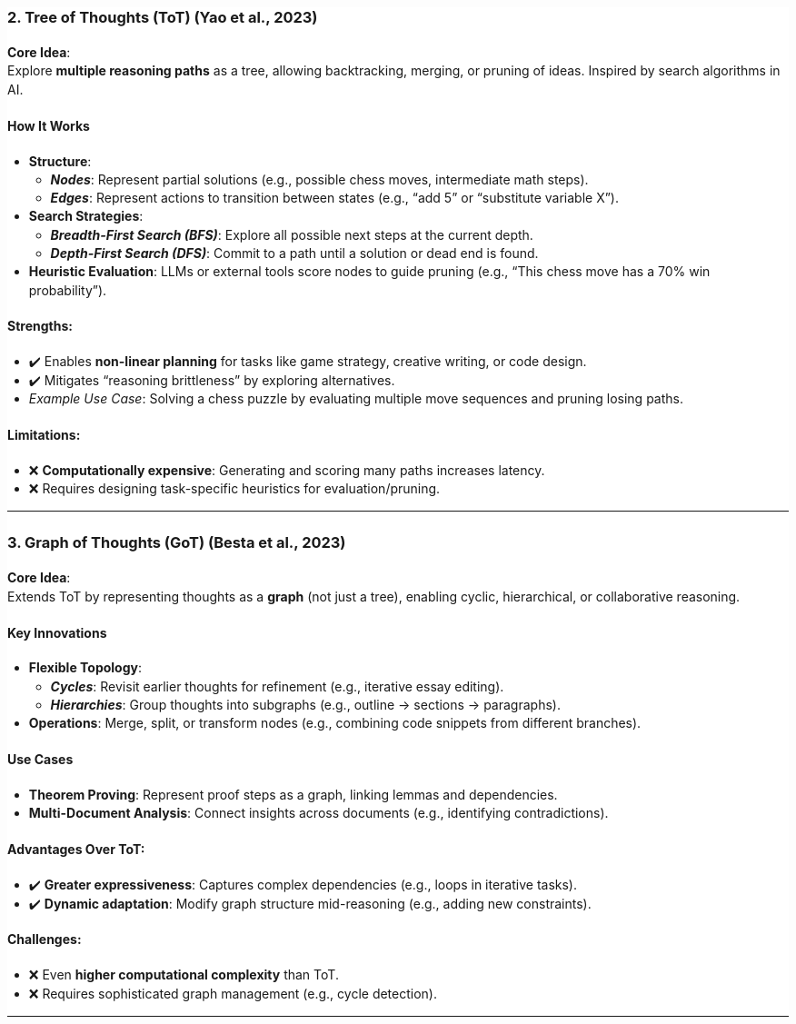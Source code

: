 
### **2. Tree of Thoughts (ToT)** (Yao et al., 2023)  
**Core Idea**:  
Explore **multiple reasoning paths** as a tree, allowing backtracking, merging, or pruning of ideas. Inspired by search algorithms in AI.  

#### **How It Works**  
- **Structure**:  
  - ***Nodes***: Represent partial solutions (e.g., possible chess moves, intermediate math steps).  
  - ***Edges***: Represent actions to transition between states (e.g., “add 5” or “substitute variable X”).  
- **Search Strategies**:  
  - ***Breadth-First Search (BFS)***: Explore all possible next steps at the current depth.  
  - ***Depth-First Search (DFS)***: Commit to a path until a solution or dead end is found.  
- **Heuristic Evaluation**: LLMs or external tools score nodes to guide pruning (e.g., “This chess move has a 70% win probability”).  

#### **Strengths**:  
  - ✔️ Enables **non-linear planning** for tasks like game strategy, creative writing, or code design.  
  - ✔️ Mitigates “reasoning brittleness” by exploring alternatives.  
  - *Example Use Case*: Solving a chess puzzle by evaluating multiple move sequences and pruning losing paths.  

#### **Limitations**:  
  - ❌ **Computationally expensive**: Generating and scoring many paths increases latency.  
  - ❌ Requires designing task-specific heuristics for evaluation/pruning.  

---

### **3. Graph of Thoughts (GoT)** (Besta et al., 2023)  
**Core Idea**:  
Extends ToT by representing thoughts as a **graph** (not just a tree), enabling cyclic, hierarchical, or collaborative reasoning.  

#### **Key Innovations**  
- **Flexible Topology**:  
  - ***Cycles***: Revisit earlier thoughts for refinement (e.g., iterative essay editing).  
  - ***Hierarchies***: Group thoughts into subgraphs (e.g., outline → sections → paragraphs).  
- **Operations**: Merge, split, or transform nodes (e.g., combining code snippets from different branches).  

#### **Use Cases**  
- **Theorem Proving**: Represent proof steps as a graph, linking lemmas and dependencies.  
- **Multi-Document Analysis**: Connect insights across documents (e.g., identifying contradictions).  

#### **Advantages Over ToT**:  
  - ✔️ **Greater expressiveness**: Captures complex dependencies (e.g., loops in iterative tasks).  
  - ✔️ **Dynamic adaptation**: Modify graph structure mid-reasoning (e.g., adding new constraints).  

#### **Challenges**:  
  - ❌ Even **higher computational complexity** than ToT.  
  - ❌ Requires sophisticated graph management (e.g., cycle detection).  

---